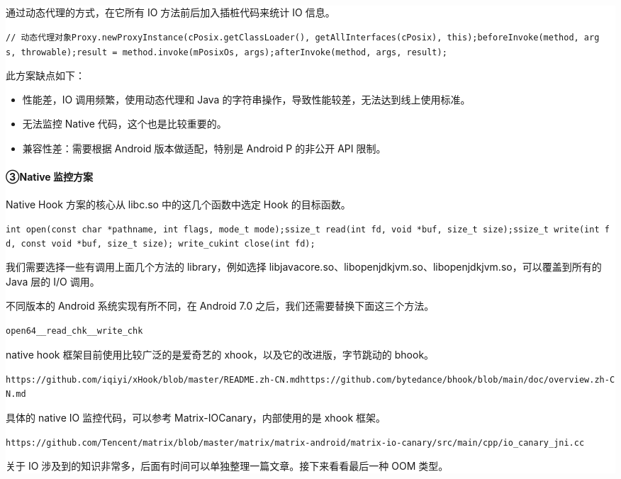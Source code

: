 
通过动态代理的方式，在它所有 IO 方法前后加入插桩代码来统计 IO 信息。

```
// 动态代理对象Proxy.newProxyInstance(cPosix.getClassLoader(), getAllInterfaces(cPosix), this);beforeInvoke(method, args, throwable);result = method.invoke(mPosixOs, args);afterInvoke(method, args, result);
```

  

此方案缺点如下：

- 性能差，IO 调用频繁，使用动态代理和 Java 的字符串操作，导致性能较差，无法达到线上使用标准。
    
- 无法监控 Native 代码，这个也是比较重要的。
    
- 兼容性差：需要根据 Android 版本做适配，特别是 Android P 的非公开 API 限制。
    

####   

#### **③Native 监控方案**

  

Native Hook 方案的核心从 libc.so 中的这几个函数中选定 Hook 的目标函数。

```
int open(const char *pathname, int flags, mode_t mode);ssize_t read(int fd, void *buf, size_t size);ssize_t write(int fd, const void *buf, size_t size); write_cukint close(int fd);
```

  

我们需要选择一些有调用上面几个方法的 library，例如选择 libjavacore.so、libopenjdkjvm.so、libopenjdkjvm.so，可以覆盖到所有的 Java 层的 I/O 调用。

  

不同版本的 Android 系统实现有所不同，在 Android 7.0 之后，我们还需要替换下面这三个方法。

```
open64__read_chk__write_chk
```

  

native hook 框架目前使用比较广泛的是爱奇艺的 xhook，以及它的改进版，字节跳动的 bhook。

```
https://github.com/iqiyi/xHook/blob/master/README.zh-CN.mdhttps://github.com/bytedance/bhook/blob/main/doc/overview.zh-CN.md
```

  

具体的 native IO 监控代码，可以参考 Matrix-IOCanary，内部使用的是 xhook 框架。

```
https://github.com/Tencent/matrix/blob/master/matrix/matrix-android/matrix-io-canary/src/main/cpp/io_canary_jni.cc
```

  

关于 IO 涉及到的知识非常多，后面有时间可以单独整理一篇文章。接下来看看最后一种 OOM 类型。
